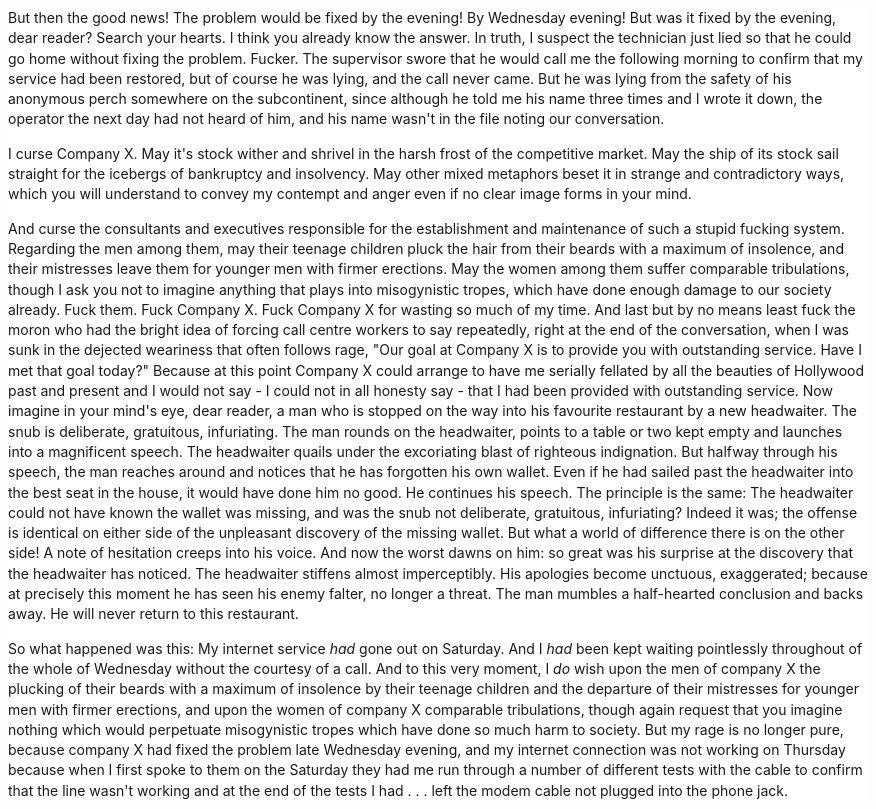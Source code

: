 But then the good news!  The problem would be fixed by the evening!  By Wednesday evening!  But was it fixed by the evening, dear reader?  Search your hearts.  I think you already know the answer.  In truth, I suspect the technician just lied so that he could go home without fixing the problem.  Fucker.  The supervisor swore that he would call me the following morning to confirm that my service had been restored, but of course he was lying, and the call never came.  But he was lying from the safety of his anonymous perch somewhere on the subcontinent, since although he told me his name three times and I wrote it down, the operator the next day had not heard of him, and his name wasn't in the file noting our conversation.

I curse Company X.  May it's stock wither and shrivel in the harsh frost of the competitive market.  May the ship of its stock sail straight for the icebergs of bankruptcy and insolvency.  May other mixed metaphors beset it in strange and contradictory ways, which you will understand to convey my contempt and anger even if no clear image forms in your mind.

And curse the consultants and executives responsible for the establishment and maintenance of such a stupid fucking system.  Regarding the men among them, may their teenage children pluck the hair from their beards with a maximum of insolence, and their mistresses leave them for younger men with firmer erections.  May the women among them suffer comparable tribulations, though I ask you not to imagine anything that plays into misogynistic tropes, which have done enough damage to our society already.  Fuck them.  Fuck Company X.  Fuck Company X for wasting so much of my time.  And last but by no means least fuck the moron who had the bright idea of forcing call centre workers to say repeatedly, right at the end of the conversation, when I was sunk in the dejected weariness that often follows rage, "Our goal at Company X is to provide you with outstanding service.  Have I met that goal today?"  Because at this point Company X could arrange to have me serially fellated by all the beauties of Hollywood past and present and I would not say - I could not in all honesty say - that I had been provided with outstanding service. </blockquote>
Now imagine in your mind's eye, dear reader, a man who is stopped on the way into his favourite restaurant by a new headwaiter.  The snub is deliberate, gratuitous, infuriating.  The man rounds on the headwaiter, points to a table or two kept empty and launches into a magnificent speech.   The headwaiter quails under the excoriating blast of righteous indignation.  But halfway through his speech, the man reaches around and notices that he has forgotten his own wallet.  Even if he had sailed past the headwaiter into the best seat in the house, it would have done him no good.  He continues his speech.  The principle is the same: The headwaiter could not have known the wallet was missing, and was the snub not deliberate, gratuitous, infuriating?  Indeed it was; the offense is identical on either side of the unpleasant discovery of the missing wallet.  But what a world of difference there is on the other side!  A note of hesitation creeps into his voice.  And now the worst dawns on him: so great was his surprise at the discovery that the headwaiter has noticed.  The headwaiter stiffens almost imperceptibly.  His apologies become unctuous, exaggerated; because at precisely this moment he has seen his enemy falter, no longer a threat.  The man mumbles a half-hearted conclusion and backs away.  He will never return to this restaurant.

So what happened was this: My internet service <em>had</em> gone out on Saturday.  And I <em>had</em> been kept waiting pointlessly throughout of the whole of Wednesday without the courtesy of a call.  And to this very moment, I <em>do</em> wish upon the men of company X the plucking of their beards with a maximum of insolence by their teenage children and the departure of their mistresses for younger men with firmer erections, and upon the women of company X comparable tribulations, though again request that you imagine nothing which would perpetuate misogynistic tropes which have done so much harm to society.  But my rage is no longer pure, because company X had fixed the problem late Wednesday evening, and my internet connection was not working on Thursday because when I first spoke to them on the Saturday they had me run through a number of different tests with the cable to confirm that the line wasn't working and at the end of the tests I had . . . left the modem cable not plugged into the phone jack.
